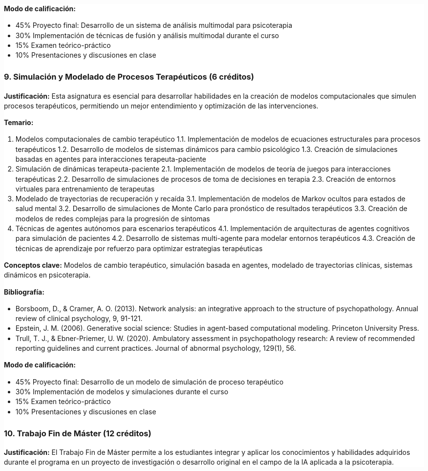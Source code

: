 **Modo de calificación:**
- 45% Proyecto final: Desarrollo de un sistema de análisis multimodal para psicoterapia
- 30% Implementación de técnicas de fusión y análisis multimodal durante el curso
- 15% Examen teórico-práctico
- 10% Presentaciones y discusiones en clase

### 9. Simulación y Modelado de Procesos Terapéuticos (6 créditos)

**Justificación:** Esta asignatura es esencial para desarrollar habilidades en la creación de modelos computacionales que simulen procesos terapéuticos, permitiendo un mejor entendimiento y optimización de las intervenciones.

**Temario:**
1. Modelos computacionales de cambio terapéutico
   1.1. Implementación de modelos de ecuaciones estructurales para procesos terapéuticos
   1.2. Desarrollo de modelos de sistemas dinámicos para cambio psicológico
   1.3. Creación de simulaciones basadas en agentes para interacciones terapeuta-paciente
2. Simulación de dinámicas terapeuta-paciente
   2.1. Implementación de modelos de teoría de juegos para interacciones terapéuticas
   2.2. Desarrollo de simulaciones de procesos de toma de decisiones en terapia
   2.3. Creación de entornos virtuales para entrenamiento de terapeutas
3. Modelado de trayectorias de recuperación y recaída
   3.1. Implementación de modelos de Markov ocultos para estados de salud mental
   3.2. Desarrollo de simulaciones de Monte Carlo para pronóstico de resultados terapéuticos
   3.3. Creación de modelos de redes complejas para la progresión de síntomas
4. Técnicas de agentes autónomos para escenarios terapéuticos
   4.1. Implementación de arquitecturas de agentes cognitivos para simulación de pacientes
   4.2. Desarrollo de sistemas multi-agente para modelar entornos terapéuticos
   4.3. Creación de técnicas de aprendizaje por refuerzo para optimizar estrategias terapéuticas

**Conceptos clave:** Modelos de cambio terapéutico, simulación basada en agentes, modelado de trayectorias clínicas, sistemas dinámicos en psicoterapia.

**Bibliografía:**
- Borsboom, D., & Cramer, A. O. (2013). Network analysis: an integrative approach to the structure of psychopathology. Annual review of clinical psychology, 9, 91-121.
- Epstein, J. M. (2006). Generative social science: Studies in agent-based computational modeling. Princeton University Press.
- Trull, T. J., & Ebner-Priemer, U. W. (2020). Ambulatory assessment in psychopathology research: A review of recommended reporting guidelines and current practices. Journal of abnormal psychology, 129(1), 56.

**Modo de calificación:**
- 45% Proyecto final: Desarrollo de un modelo de simulación de proceso terapéutico
- 30% Implementación de modelos y simulaciones durante el curso
- 15% Examen teórico-práctico
- 10% Presentaciones y discusiones en clase

### 10. Trabajo Fin de Máster (12 créditos)

**Justificación:** El Trabajo Fin de Máster permite a los estudiantes integrar y aplicar los conocimientos y habilidades adquiridos durante el programa en un proyecto de investigación o desarrollo original en el campo de la IA aplicada a la psicoterapia.
